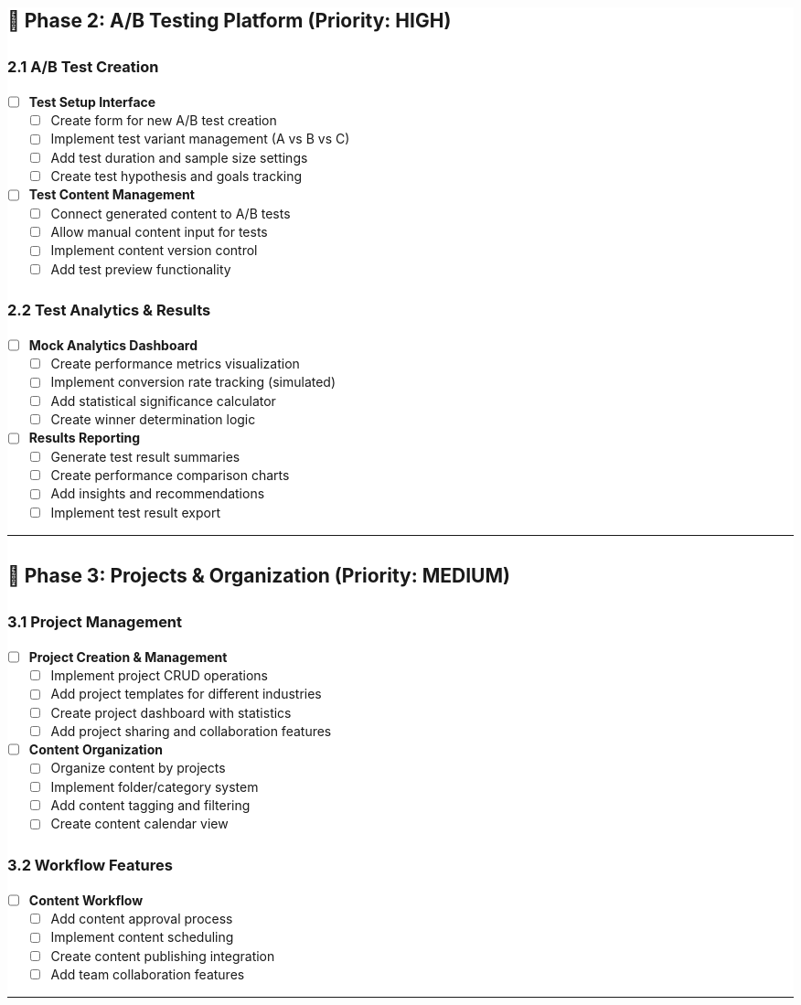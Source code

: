 
## 🧪 Phase 2: A/B Testing Platform (Priority: HIGH)

### 2.1 A/B Test Creation
- [ ] **Test Setup Interface**
  - [ ] Create form for new A/B test creation
  - [ ] Implement test variant management (A vs B vs C)
  - [ ] Add test duration and sample size settings
  - [ ] Create test hypothesis and goals tracking

- [ ] **Test Content Management**
  - [ ] Connect generated content to A/B tests
  - [ ] Allow manual content input for tests
  - [ ] Implement content version control
  - [ ] Add test preview functionality

### 2.2 Test Analytics & Results
- [ ] **Mock Analytics Dashboard**
  - [ ] Create performance metrics visualization
  - [ ] Implement conversion rate tracking (simulated)
  - [ ] Add statistical significance calculator
  - [ ] Create winner determination logic

- [ ] **Results Reporting**
  - [ ] Generate test result summaries
  - [ ] Create performance comparison charts
  - [ ] Add insights and recommendations
  - [ ] Implement test result export

---

## 📁 Phase 3: Projects & Organization (Priority: MEDIUM)

### 3.1 Project Management
- [ ] **Project Creation & Management**
  - [ ] Implement project CRUD operations
  - [ ] Add project templates for different industries
  - [ ] Create project dashboard with statistics
  - [ ] Add project sharing and collaboration features

- [ ] **Content Organization**
  - [ ] Organize content by projects
  - [ ] Implement folder/category system
  - [ ] Add content tagging and filtering
  - [ ] Create content calendar view

### 3.2 Workflow Features
- [ ] **Content Workflow**
  - [ ] Add content approval process
  - [ ] Implement content scheduling
  - [ ] Create content publishing integration
  - [ ] Add team collaboration features

---